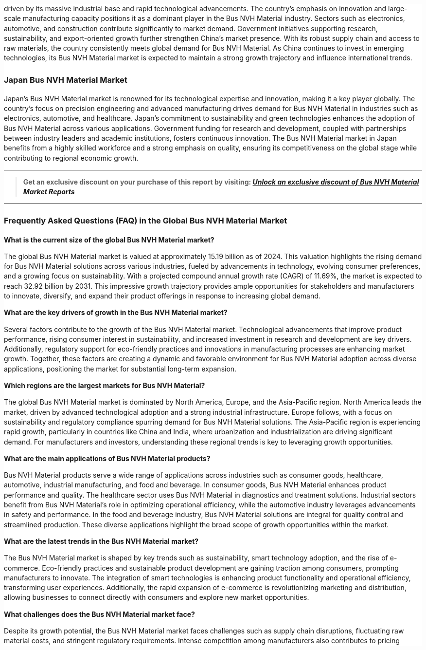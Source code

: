 driven by its massive industrial base and rapid technological advancements. The country&rsquo;s emphasis on innovation and large-scale manufacturing capacity positions it as a dominant player in the Bus NVH Material industry. Sectors such as electronics, automotive, and construction contribute significantly to market demand. Government initiatives supporting research, sustainability, and export-oriented growth further strengthen China&rsquo;s market presence. With its robust supply chain and access to raw materials, the country consistently meets global demand for Bus NVH Material. As China continues to invest in emerging technologies, its Bus NVH Material market is expected to maintain a strong growth trajectory and influence international trends.</p><h3>Japan Bus NVH Material Market</h3><p>Japan&rsquo;s Bus NVH Material market is renowned for its technological expertise and innovation, making it a key player globally. The country&rsquo;s focus on precision engineering and advanced manufacturing drives demand for Bus NVH Material in industries such as electronics, automotive, and healthcare. Japan&rsquo;s commitment to sustainability and green technologies enhances the adoption of Bus NVH Material across various applications. Government funding for research and development, coupled with partnerships between industry leaders and academic institutions, fosters continuous innovation. The Bus NVH Material market in Japan benefits from a highly skilled workforce and a strong emphasis on quality, ensuring its competitiveness on the global stage while contributing to regional economic growth.</p><hr /><blockquote><p><strong>Get an exclusive discount on your purchase of this report by visiting: <em><a href="://marketresearchpulse.com/ask-for-discount/114301?utm_source=Github&amp;utm_medium=0111">Unlock an exclusive discount of Bus NVH Material Market Reports</a></em>&nbsp;</strong></p></blockquote><hr /><h3>Frequently Asked Questions (FAQ) in the Global Bus NVH Material Market</h3><p><strong>What is the current size of the global Bus NVH Material market?</strong></p><p>The global Bus NVH Material market is valued at approximately 15.19 billion as of 2024. This valuation highlights the rising demand for Bus NVH Material solutions across various industries, fueled by advancements in technology, evolving consumer preferences, and a growing focus on sustainability. With a projected compound annual growth rate (CAGR) of 11.69%, the market is expected to reach 32.92 billion by 2031. This impressive growth trajectory provides ample opportunities for stakeholders and manufacturers to innovate, diversify, and expand their product offerings in response to increasing global demand.</p><p><strong>What are the key drivers of growth in the Bus NVH Material market?</strong></p><p>Several factors contribute to the growth of the Bus NVH Material market. Technological advancements that improve product performance, rising consumer interest in sustainability, and increased investment in research and development are key drivers. Additionally, regulatory support for eco-friendly practices and innovations in manufacturing processes are enhancing market growth. Together, these factors are creating a dynamic and favorable environment for Bus NVH Material adoption across diverse applications, positioning the market for substantial long-term expansion.</p><p><strong>Which regions are the largest markets for Bus NVH Material?</strong></p><p>The global Bus NVH Material market is dominated by North America, Europe, and the Asia-Pacific region. North America leads the market, driven by advanced technological adoption and a strong industrial infrastructure. Europe follows, with a focus on sustainability and regulatory compliance spurring demand for Bus NVH Material solutions. The Asia-Pacific region is experiencing rapid growth, particularly in countries like China and India, where urbanization and industrialization are driving significant demand. For manufacturers and investors, understanding these regional trends is key to leveraging growth opportunities.</p><p><strong>What are the main applications of Bus NVH Material products?</strong></p><p>Bus NVH Material products serve a wide range of applications across industries such as consumer goods, healthcare, automotive, industrial manufacturing, and food and beverage. In consumer goods, Bus NVH Material enhances product performance and quality. The healthcare sector uses Bus NVH Material in diagnostics and treatment solutions. Industrial sectors benefit from Bus NVH Material&rsquo;s role in optimizing operational efficiency, while the automotive industry leverages advancements in safety and performance. In the food and beverage industry, Bus NVH Material solutions are integral for quality control and streamlined production. These diverse applications highlight the broad scope of growth opportunities within the market.</p><p><strong>What are the latest trends in the Bus NVH Material market?</strong></p><p>The Bus NVH Material market is shaped by key trends such as sustainability, smart technology adoption, and the rise of e-commerce. Eco-friendly practices and sustainable product development are gaining traction among consumers, prompting manufacturers to innovate. The integration of smart technologies is enhancing product functionality and operational efficiency, transforming user experiences. Additionally, the rapid expansion of e-commerce is revolutionizing marketing and distribution, allowing businesses to connect directly with consumers and explore new market opportunities.</p><p><strong>What challenges does the Bus NVH Material market face?</strong></p><p>Despite its growth potential, the Bus NVH Material market faces challenges such as supply chain disruptions, fluctuating raw material costs, and stringent regulatory requirements. Intense competition among manufacturers also contributes to pricing